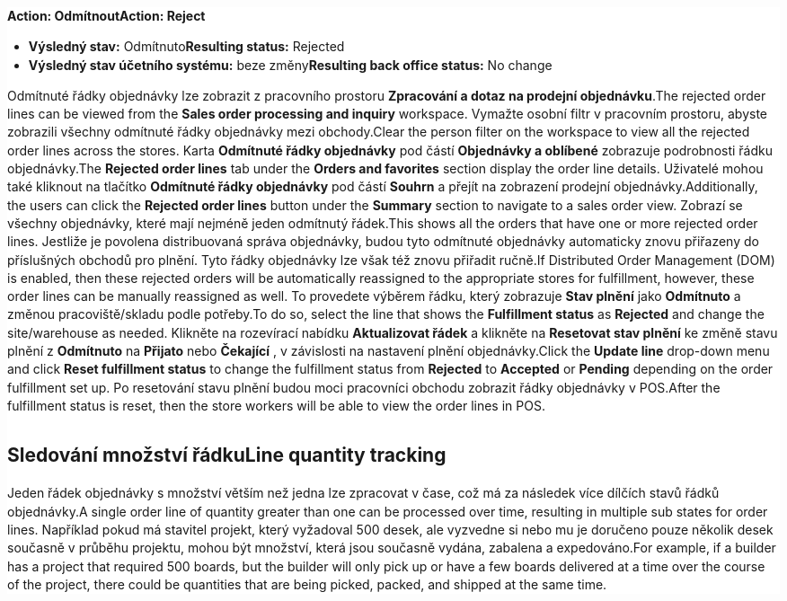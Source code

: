 <span data-ttu-id="9a81b-239">**Action: Odmítnout**</span><span class="sxs-lookup"><span data-stu-id="9a81b-239">**Action: Reject**</span></span>

- <span data-ttu-id="9a81b-240">**Výsledný stav:** Odmítnuto</span><span class="sxs-lookup"><span data-stu-id="9a81b-240">**Resulting status:** Rejected</span></span>
- <span data-ttu-id="9a81b-241">**Výsledný stav účetního systému:** beze změny</span><span class="sxs-lookup"><span data-stu-id="9a81b-241">**Resulting back office status:** No change</span></span>

<span data-ttu-id="9a81b-242">Odmítnuté řádky objednávky lze zobrazit z pracovního prostoru **Zpracování a dotaz na prodejní objednávku**.</span><span class="sxs-lookup"><span data-stu-id="9a81b-242">The rejected order lines can be viewed from the **Sales order processing and inquiry** workspace.</span></span> <span data-ttu-id="9a81b-243">Vymažte osobní filtr v pracovním prostoru, abyste zobrazili všechny odmítnuté řádky objednávky mezi obchody.</span><span class="sxs-lookup"><span data-stu-id="9a81b-243">Clear the person filter on the workspace to view all the rejected order lines across the stores.</span></span> <span data-ttu-id="9a81b-244">Karta **Odmítnuté řádky objednávky** pod částí **Objednávky a oblíbené** zobrazuje podrobnosti řádku objednávky.</span><span class="sxs-lookup"><span data-stu-id="9a81b-244">The **Rejected order lines** tab under the **Orders and favorites** section display the order line details.</span></span> <span data-ttu-id="9a81b-245">Uživatelé mohou také kliknout na tlačítko **Odmítnuté řádky objednávky** pod částí **Souhrn** a přejít na zobrazení prodejní objednávky.</span><span class="sxs-lookup"><span data-stu-id="9a81b-245">Additionally, the users can click the **Rejected order lines** button under the **Summary** section to navigate to a sales order view.</span></span> <span data-ttu-id="9a81b-246">Zobrazí se všechny objednávky, které mají nejméně jeden odmítnutý řádek.</span><span class="sxs-lookup"><span data-stu-id="9a81b-246">This shows all the orders that have one or more rejected order lines.</span></span> <span data-ttu-id="9a81b-247">Jestliže je povolena distribuovaná správa objednávky, budou tyto odmítnuté objednávky automaticky znovu přiřazeny do příslušných obchodů pro plnění. Tyto řádky objednávky lze však též znovu přiřadit ručně.</span><span class="sxs-lookup"><span data-stu-id="9a81b-247">If Distributed Order Management (DOM) is enabled, then these rejected orders will be automatically reassigned to the appropriate stores for fulfillment, however, these order lines can be manually reassigned as well.</span></span> <span data-ttu-id="9a81b-248">To provedete výběrem řádku, který zobrazuje **Stav plnění** jako **Odmítnuto** a změnou pracoviště/skladu podle potřeby.</span><span class="sxs-lookup"><span data-stu-id="9a81b-248">To do so, select the line that shows the **Fulfillment status** as **Rejected** and change the site/warehouse as needed.</span></span> <span data-ttu-id="9a81b-249">Klikněte na rozevírací nabídku **Aktualizovat řádek** a klikněte na **Resetovat stav plnění** ke změně stavu plnění z **Odmítnuto** na **Přijato** nebo **Čekající** , v závislosti na nastavení plnění objednávky.</span><span class="sxs-lookup"><span data-stu-id="9a81b-249">Click the **Update line** drop-down menu and click **Reset fulfillment status** to change the fulfillment status from **Rejected** to **Accepted** or **Pending** depending on the order fulfillment set up.</span></span> <span data-ttu-id="9a81b-250">Po resetování stavu plnění budou moci pracovníci obchodu zobrazit řádky objednávky v POS.</span><span class="sxs-lookup"><span data-stu-id="9a81b-250">After the fulfillment status is reset, then the store workers will be able to view the order lines in POS.</span></span>

## <a name="line-quantity-tracking"></a><span data-ttu-id="9a81b-251">Sledování množství řádku</span><span class="sxs-lookup"><span data-stu-id="9a81b-251">Line quantity tracking</span></span>

<span data-ttu-id="9a81b-252">Jeden řádek objednávky s množství větším než jedna lze zpracovat v čase, což má za následek více dílčích stavů řádků objednávky.</span><span class="sxs-lookup"><span data-stu-id="9a81b-252">A single order line of quantity greater than one can be processed over time, resulting in multiple sub states for order lines.</span></span> <span data-ttu-id="9a81b-253">Například pokud má stavitel projekt, který vyžadoval 500 desek, ale vyzvedne si nebo mu je doručeno pouze několik desek současně v průběhu projektu, mohou být množství, která jsou současně vydána, zabalena a expedováno.</span><span class="sxs-lookup"><span data-stu-id="9a81b-253">For example, if a builder has a project that required 500 boards, but the builder will only pick up or have a few boards delivered at a time over the course of the project, there could be quantities that are being picked, packed, and shipped at the same time.</span></span>
